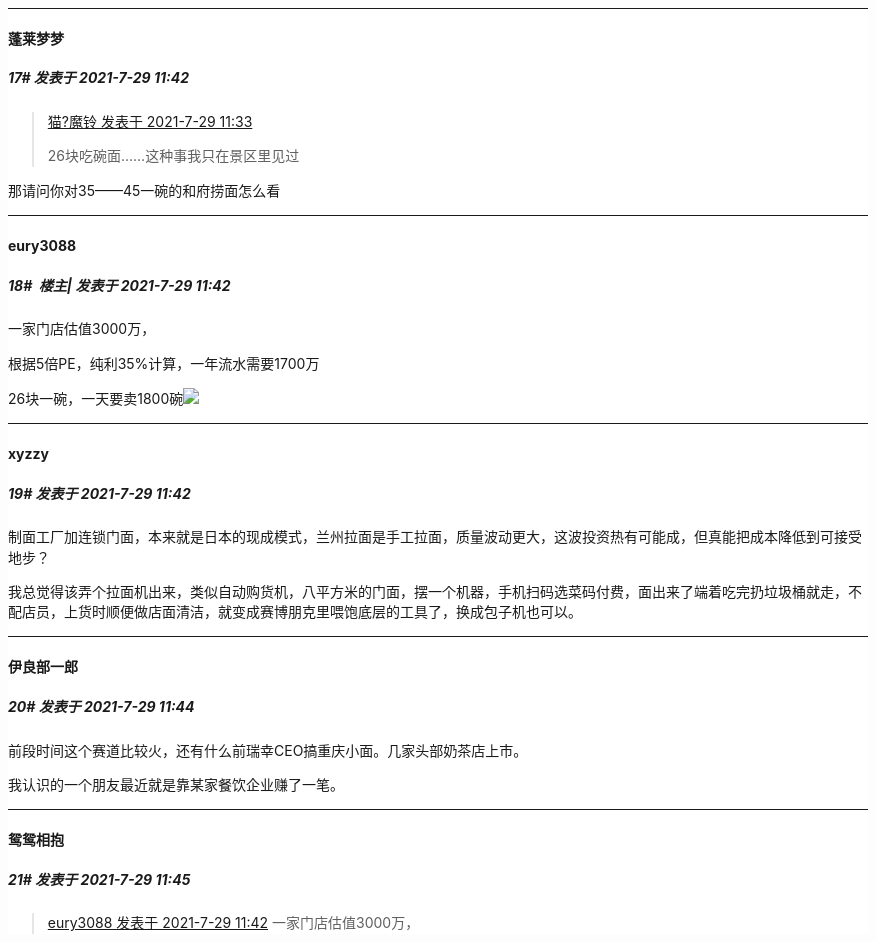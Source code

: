 
*****

####  蓬莱梦梦  
##### 17#       发表于 2021-7-29 11:42


<blockquote><a href="httphttps://bbs.saraba1st.com/2b/forum.php?mod=redirect&amp;goto=findpost&amp;pid=52144524&amp;ptid=2017970" target="_blank">猫?魔铃 发表于 2021-7-29 11:33</a>

26块吃碗面……这种事我只在景区里见过</blockquote>
那请问你对35——45一碗的和府捞面怎么看


*****

####  eury3088  
##### 18#         楼主| 发表于 2021-7-29 11:42


一家门店估值3000万，


根据5倍PE，纯利35%计算，一年流水需要1700万


26块一碗，一天要卖1800碗<img src="https://static.saraba1st.com/image/smiley/face2017/037.png" referrerpolicy="no-referrer">


*****

####  xyzzy  
##### 19#       发表于 2021-7-29 11:42


制面工厂加连锁门面，本来就是日本的现成模式，兰州拉面是手工拉面，质量波动更大，这波投资热有可能成，但真能把成本降低到可接受地步？

我总觉得该弄个拉面机出来，类似自动购货机，八平方米的门面，摆一个机器，手机扫码选菜码付费，面出来了端着吃完扔垃圾桶就走，不配店员，上货时顺便做店面清洁，就变成赛博朋克里喂饱底层的工具了，换成包子机也可以。


*****

####  伊良部一郎  
##### 20#       发表于 2021-7-29 11:44


前段时间这个赛道比较火，还有什么前瑞幸CEO搞重庆小面。几家头部奶茶店上市。


我认识的一个朋友最近就是靠某家餐饮企业赚了一笔。


*****

####  鸳鸳相抱  
##### 21#       发表于 2021-7-29 11:45


<blockquote><a href="httphttps://bbs.saraba1st.com/2b/forum.php?mod=redirect&amp;goto=findpost&amp;pid=52144777&amp;ptid=2017970" target="_blank">eury3088 发表于 2021-7-29 11:42</a>
一家门店估值3000万，
